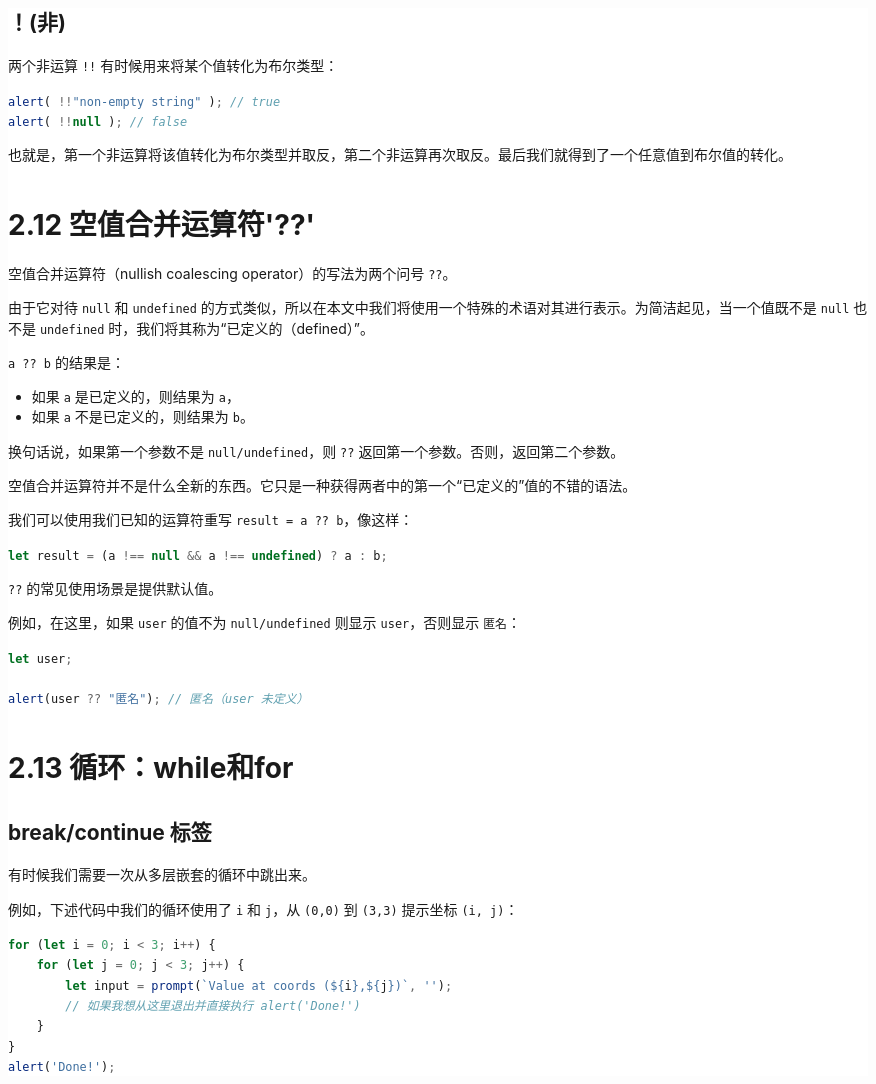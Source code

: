 ## ！(非)

两个非运算 `!!` 有时候用来将某个值转化为布尔类型：

```javascript
alert( !!"non-empty string" ); // true
alert( !!null ); // false
```

也就是，第一个非运算将该值转化为布尔类型并取反，第二个非运算再次取反。最后我们就得到了一个任意值到布尔值的转化。

# 2.12 空值合并运算符'??'

空值合并运算符（nullish coalescing operator）的写法为两个问号 `??`。

由于它对待 `null` 和 `undefined` 的方式类似，所以在本文中我们将使用一个特殊的术语对其进行表示。为简洁起见，当一个值既不是 `null` 也不是 `undefined` 时，我们将其称为“已定义的（defined）”。

`a ?? b` 的结果是：

- 如果 `a` 是已定义的，则结果为 `a`，
- 如果 `a` 不是已定义的，则结果为 `b`。

换句话说，如果第一个参数不是 `null/undefined`，则 `??` 返回第一个参数。否则，返回第二个参数。

空值合并运算符并不是什么全新的东西。它只是一种获得两者中的第一个“已定义的”值的不错的语法。

我们可以使用我们已知的运算符重写 `result = a ?? b`，像这样：

```javascript
let result = (a !== null && a !== undefined) ? a : b;
```

`??` 的常见使用场景是提供默认值。

例如，在这里，如果 `user` 的值不为 `null/undefined` 则显示 `user`，否则显示 `匿名`：

```javascript
let user;

alert(user ?? "匿名"); // 匿名（user 未定义）
```

# 2.13 循环：while和for

## break/continue 标签

有时候我们需要一次从多层嵌套的循环中跳出来。

例如，下述代码中我们的循环使用了 `i` 和 `j`，从 `(0,0)` 到 `(3,3)` 提示坐标 `(i, j)`：

```javascript
for (let i = 0; i < 3; i++) {
    for (let j = 0; j < 3; j++) {
        let input = prompt(`Value at coords (${i},${j})`, '');
        // 如果我想从这里退出并直接执行 alert('Done!')
    }
}
alert('Done!');
```
